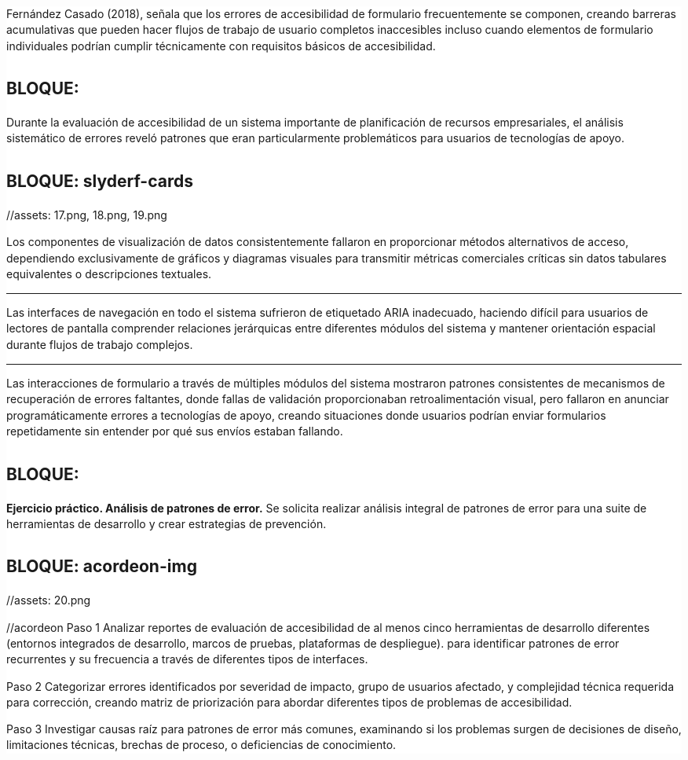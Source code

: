 Fernández Casado (2018), señala que los errores de accesibilidad de formulario frecuentemente se componen, creando barreras acumulativas que pueden hacer flujos de trabajo de usuario completos inaccesibles incluso cuando elementos de formulario individuales podrían cumplir técnicamente con requisitos básicos de accesibilidad.

## BLOQUE: 

Durante la evaluación de accesibilidad de un sistema importante de planificación de recursos empresariales, el análisis sistemático de errores reveló patrones que eran particularmente problemáticos para usuarios de tecnologías de apoyo. 

## BLOQUE: slyderf-cards
//assets: 17.png, 18.png, 19.png

Los componentes de visualización de datos consistentemente fallaron en proporcionar métodos alternativos de acceso, dependiendo exclusivamente de gráficos y diagramas visuales para transmitir métricas comerciales críticas sin datos tabulares equivalentes o descripciones textuales. 

---

Las interfaces de navegación en todo el sistema sufrieron de etiquetado ARIA inadecuado, haciendo difícil para usuarios de lectores de pantalla comprender relaciones jerárquicas entre diferentes módulos del sistema y mantener orientación espacial durante flujos de trabajo complejos. 

---

Las interacciones de formulario a través de múltiples módulos del sistema mostraron patrones consistentes de mecanismos de recuperación de errores faltantes, donde fallas de validación proporcionaban retroalimentación visual, pero fallaron en anunciar programáticamente errores a tecnologías de apoyo, creando situaciones donde usuarios podrían enviar formularios repetidamente sin entender por qué sus envíos estaban fallando.


## BLOQUE: 
**Ejercicio práctico. Análisis de patrones de error.** Se solicita realizar análisis integral de patrones de error para una suite de herramientas de desarrollo y crear estrategias de prevención. 

## BLOQUE: acordeon-img
//assets: 20.png

//acordeon
Paso 1
Analizar reportes de evaluación de accesibilidad de al menos cinco herramientas de desarrollo diferentes (entornos integrados de desarrollo, marcos de pruebas, plataformas de despliegue). para identificar patrones de error recurrentes y su frecuencia a través de diferentes tipos de interfaces.

Paso 2
Categorizar errores identificados por severidad de impacto, grupo de usuarios afectado, y complejidad técnica requerida para corrección, creando matriz de priorización para abordar diferentes tipos de problemas de accesibilidad.

Paso 3
Investigar causas raíz para patrones de error más comunes, examinando si los problemas surgen de decisiones de diseño, limitaciones técnicas, brechas de proceso, o deficiencias de conocimiento.

